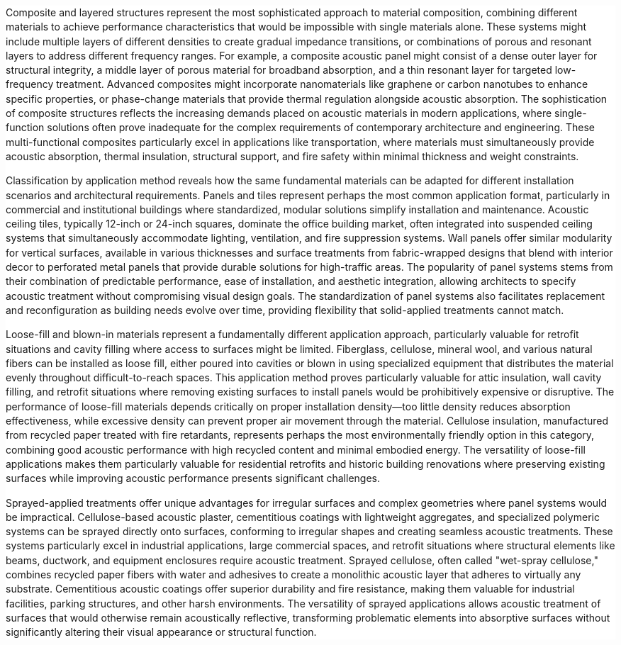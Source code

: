 Composite and layered structures represent the most sophisticated approach to material composition, combining different materials to achieve performance characteristics that would be impossible with single materials alone. These systems might include multiple layers of different densities to create gradual impedance transitions, or combinations of porous and resonant layers to address different frequency ranges. For example, a composite acoustic panel might consist of a dense outer layer for structural integrity, a middle layer of porous material for broadband absorption, and a thin resonant layer for targeted low-frequency treatment. Advanced composites might incorporate nanomaterials like graphene or carbon nanotubes to enhance specific properties, or phase-change materials that provide thermal regulation alongside acoustic absorption. The sophistication of composite structures reflects the increasing demands placed on acoustic materials in modern applications, where single-function solutions often prove inadequate for the complex requirements of contemporary architecture and engineering. These multi-functional composites particularly excel in applications like transportation, where materials must simultaneously provide acoustic absorption, thermal insulation, structural support, and fire safety within minimal thickness and weight constraints.

Classification by application method reveals how the same fundamental materials can be adapted for different installation scenarios and architectural requirements. Panels and tiles represent perhaps the most common application format, particularly in commercial and institutional buildings where standardized, modular solutions simplify installation and maintenance. Acoustic ceiling tiles, typically 12-inch or 24-inch squares, dominate the office building market, often integrated into suspended ceiling systems that simultaneously accommodate lighting, ventilation, and fire suppression systems. Wall panels offer similar modularity for vertical surfaces, available in various thicknesses and surface treatments from fabric-wrapped designs that blend with interior decor to perforated metal panels that provide durable solutions for high-traffic areas. The popularity of panel systems stems from their combination of predictable performance, ease of installation, and aesthetic integration, allowing architects to specify acoustic treatment without compromising visual design goals. The standardization of panel systems also facilitates replacement and reconfiguration as building needs evolve over time, providing flexibility that solid-applied treatments cannot match.

Loose-fill and blown-in materials represent a fundamentally different application approach, particularly valuable for retrofit situations and cavity filling where access to surfaces might be limited. Fiberglass, cellulose, mineral wool, and various natural fibers can be installed as loose fill, either poured into cavities or blown in using specialized equipment that distributes the material evenly throughout difficult-to-reach spaces. This application method proves particularly valuable for attic insulation, wall cavity filling, and retrofit situations where removing existing surfaces to install panels would be prohibitively expensive or disruptive. The performance of loose-fill materials depends critically on proper installation density—too little density reduces absorption effectiveness, while excessive density can prevent proper air movement through the material. Cellulose insulation, manufactured from recycled paper treated with fire retardants, represents perhaps the most environmentally friendly option in this category, combining good acoustic performance with high recycled content and minimal embodied energy. The versatility of loose-fill applications makes them particularly valuable for residential retrofits and historic building renovations where preserving existing surfaces while improving acoustic performance presents significant challenges.

Sprayed-applied treatments offer unique advantages for irregular surfaces and complex geometries where panel systems would be impractical. Cellulose-based acoustic plaster, cementitious coatings with lightweight aggregates, and specialized polymeric systems can be sprayed directly onto surfaces, conforming to irregular shapes and creating seamless acoustic treatments. These systems particularly excel in industrial applications, large commercial spaces, and retrofit situations where structural elements like beams, ductwork, and equipment enclosures require acoustic treatment. Sprayed cellulose, often called "wet-spray cellulose," combines recycled paper fibers with water and adhesives to create a monolithic acoustic layer that adheres to virtually any substrate. Cementitious acoustic coatings offer superior durability and fire resistance, making them valuable for industrial facilities, parking structures, and other harsh environments. The versatility of sprayed applications allows acoustic treatment of surfaces that would otherwise remain acoustically reflective, transforming problematic elements into absorptive surfaces without significantly altering their visual appearance or structural function.
